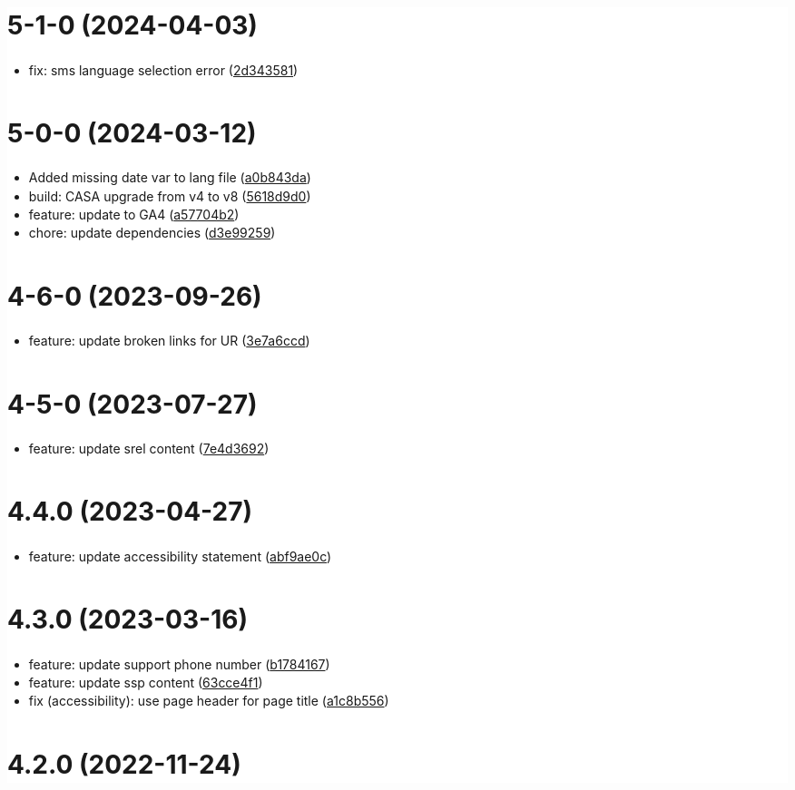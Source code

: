 <a name="5-1-0"></a>
# 5-1-0 (2024-04-03)

* fix: sms language selection error ([2d343581](https://gitlab.com/dwp/health/ns-esa/components/ms-ui-submission/-/commit/2d343581))

<a name="5-0-0"></a>
# 5-0-0 (2024-03-12)

* Added missing date var to lang file ([a0b843da](https://gitlab.com/dwp/health/ns-esa/components/ms-ui-submission/-/commit/a0b843da))
* build: CASA upgrade from v4 to v8 ([5618d9d0](https://gitlab.com/dwp/health/ns-esa/components/ms-ui-submission/-/commit/5618d9d0))
* feature: update to GA4 ([a57704b2](https://gitlab.com/dwp/health/ns-esa/components/ms-ui-submission/-/commit/a57704b2))
* chore: update dependencies ([d3e99259](https://gitlab.com/dwp/health/ns-esa/components/ms-ui-submission/-/commit/d3e99259))

<a name="4-6-0"></a>
# 4-6-0 (2023-09-26)

* feature: update broken links for UR ([3e7a6ccd](https://gitlab.com/dwp/health/ns-esa/components/ms-ui-submission/-/commit/3e7a6ccd))

<a name="4-5-0"></a>
# 4-5-0 (2023-07-27)

* feature: update srel content ([7e4d3692](https://gitlab.com/dwp/health/ns-esa/components/ms-ui-submission/-/commit/7e4d3692))

# 4.4.0 (2023-04-27)

* feature: update accessibility statement ([abf9ae0c](https://gitlab.com/dwp/health/ns-esa/components/ms-ui-submission/-/commit/abf9ae0c))

# 4.3.0 (2023-03-16)

* feature: update support phone number ([b1784167](https://gitlab.com/dwp/health/ns-esa/components/ms-ui-submission/-/commit/b1784167))
* feature: update ssp content ([63cce4f1](https://gitlab.com/dwp/health/ns-esa/components/ms-ui-submission/-/commit/63cce4f1))
* fix (accessibility): use page header for page title ([a1c8b556](https://gitlab.com/dwp/health/ns-esa/components/ms-ui-submission/-/commit/a1c8b556))

# 4.2.0 (2022-11-24)
